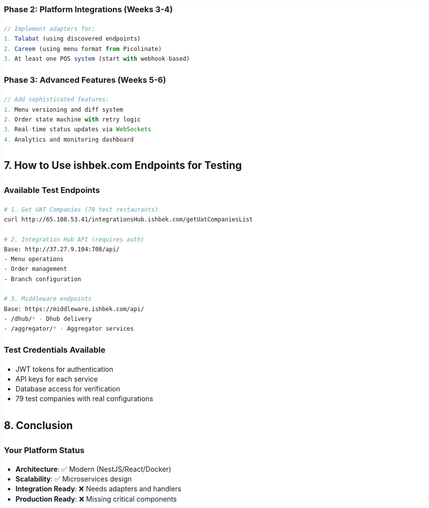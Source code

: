 ### **Phase 2: Platform Integrations** (Weeks 3-4)
```typescript
// Implement adapters for:
1. Talabat (using discovered endpoints)
2. Careem (using menu format from Picolinate)
3. At least one POS system (start with webhook-based)
```

### **Phase 3: Advanced Features** (Weeks 5-6)
```typescript
// Add sophisticated features:
1. Menu versioning and diff system
2. Order state machine with retry logic
3. Real-time status updates via WebSockets
4. Analytics and monitoring dashboard
```

## 7. How to Use ishbek.com Endpoints for Testing

### Available Test Endpoints
```bash
# 1. Get UAT Companies (79 test restaurants)
curl http://65.108.53.41/integrationsHub.ishbek.com/getUatCompaniesList

# 2. Integration Hub API (requires auth)
Base: http://37.27.9.104:708/api/
- Menu operations
- Order management
- Branch configuration

# 3. Middleware endpoints
Base: https://middleware.ishbek.com/api/
- /dhub/* - Dhub delivery
- /aggregator/* - Aggregator services
```

### Test Credentials Available
- JWT tokens for authentication
- API keys for each service
- Database access for verification
- 79 test companies with real configurations

## 8. Conclusion

### Your Platform Status
- **Architecture**: ✅ Modern (NestJS/React/Docker)
- **Scalability**: ✅ Microservices design
- **Integration Ready**: ❌ Needs adapters and handlers
- **Production Ready**: ❌ Missing critical components
